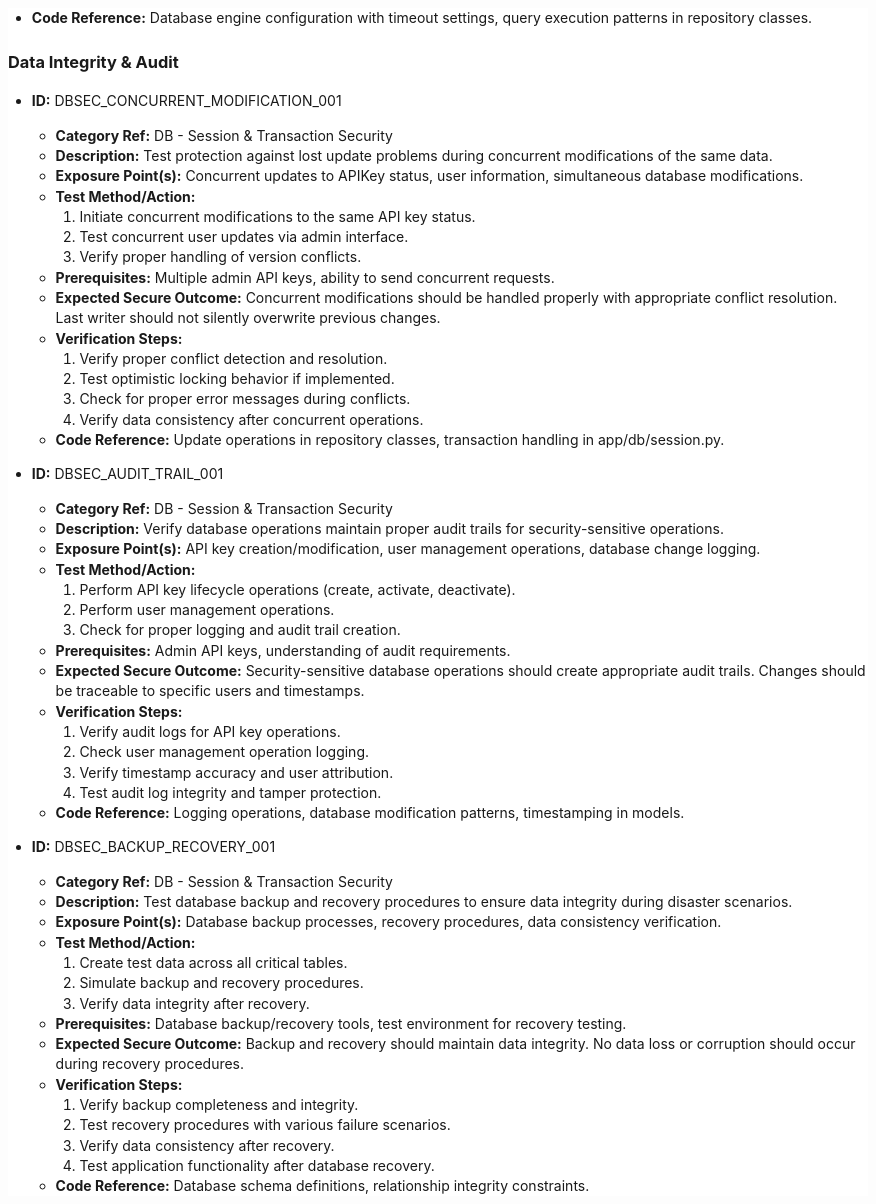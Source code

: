   * **Code Reference:** Database engine configuration with timeout settings, query execution patterns in repository classes.

### **Data Integrity & Audit**

* **ID:** DBSEC\_CONCURRENT\_MODIFICATION\_001
  * **Category Ref:** DB \- Session & Transaction Security
  * **Description:** Test protection against lost update problems during concurrent modifications of the same data.
  * **Exposure Point(s):** Concurrent updates to APIKey status, user information, simultaneous database modifications.
  * **Test Method/Action:**
    1. Initiate concurrent modifications to the same API key status.
    2. Test concurrent user updates via admin interface.
    3. Verify proper handling of version conflicts.
  * **Prerequisites:** Multiple admin API keys, ability to send concurrent requests.
  * **Expected Secure Outcome:** Concurrent modifications should be handled properly with appropriate conflict resolution. Last writer should not silently overwrite previous changes.
  * **Verification Steps:**
    1. Verify proper conflict detection and resolution.
    2. Test optimistic locking behavior if implemented.
    3. Check for proper error messages during conflicts.
    4. Verify data consistency after concurrent operations.
  * **Code Reference:** Update operations in repository classes, transaction handling in app/db/session.py.

* **ID:** DBSEC\_AUDIT\_TRAIL\_001
  * **Category Ref:** DB \- Session & Transaction Security
  * **Description:** Verify database operations maintain proper audit trails for security-sensitive operations.
  * **Exposure Point(s):** API key creation/modification, user management operations, database change logging.
  * **Test Method/Action:**
    1. Perform API key lifecycle operations (create, activate, deactivate).
    2. Perform user management operations.
    3. Check for proper logging and audit trail creation.
  * **Prerequisites:** Admin API keys, understanding of audit requirements.
  * **Expected Secure Outcome:** Security-sensitive database operations should create appropriate audit trails. Changes should be traceable to specific users and timestamps.
  * **Verification Steps:**
    1. Verify audit logs for API key operations.
    2. Check user management operation logging.
    3. Verify timestamp accuracy and user attribution.
    4. Test audit log integrity and tamper protection.
  * **Code Reference:** Logging operations, database modification patterns, timestamping in models.

* **ID:** DBSEC\_BACKUP\_RECOVERY\_001
  * **Category Ref:** DB \- Session & Transaction Security
  * **Description:** Test database backup and recovery procedures to ensure data integrity during disaster scenarios.
  * **Exposure Point(s):** Database backup processes, recovery procedures, data consistency verification.
  * **Test Method/Action:**
    1. Create test data across all critical tables.
    2. Simulate backup and recovery procedures.
    3. Verify data integrity after recovery.
  * **Prerequisites:** Database backup/recovery tools, test environment for recovery testing.
  * **Expected Secure Outcome:** Backup and recovery should maintain data integrity. No data loss or corruption should occur during recovery procedures.
  * **Verification Steps:**
    1. Verify backup completeness and integrity.
    2. Test recovery procedures with various failure scenarios.
    3. Verify data consistency after recovery.
    4. Test application functionality after database recovery.
  * **Code Reference:** Database schema definitions, relationship integrity constraints.